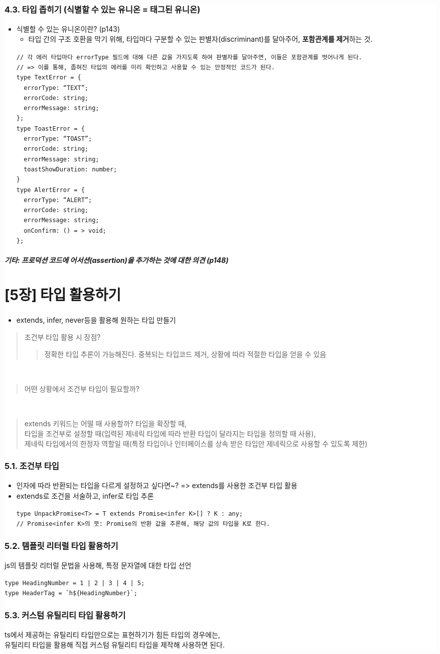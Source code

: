 ### 4.3. 타입 좁히기 (식별할 수 있는 유니온 = 태그된 유니온)
- 식별할 수 있는 유니온이란? (p143)
  - 타입 간의 구조 호환을 막기 위해, 타입마다 구분할 수 있는 판별자(discriminant)를 달아주어, **포함관계를 제거**하는 것.
  ```
  // 각 에러 타입마다 errorType 필드에 대해 다른 값을 가지도록 하여 판별자를 달아주면, 이들은 포함관계를 벗어나게 된다.
  // => 이를 통해, 좁혀진 타입의 에러를 미리 확인하고 사용할 수 있는 안정적인 코드가 된다.
  type TextError = {
    errorType: “TEXT”;
    errorCode: string;
    errorMessage: string;
  };
  type ToastError = {
    errorType: “TOAST”;
    errorCode: string;
    errorMessage: string;
    toastShowDuration: number;
  }
  type AlertError = {
    errorType: “ALERT”;
    errorCode: string;
    errorMessage: string;
    onConfirm: () = > void;
  };
  ```

##### 기타: 프로덕션 코드에 어서션(assertion)을 추가하는 것에 대한 의견 (p148)

# [5장] 타입 활용하기
- extends, infer, never등을 활용해 원하는 타입 만들기<br/>
> 조건부 타입 활용 시 장점?<br/>
>> 정확한 타입 추론이 가능해진다.
>> 중복되는 타입코드 제거, 상황에 따라 적절한 타입을 얻을 수 있음<br/>
<br/>

> 어떤 상황에서 조건부 타입이 필요할까?

<br/>

> extends 키워드는 어떨 때 사용할까?
> 타입을 확장할 때, <br/>
> 타입을 조건부로 설정할 때(입력된 제네릭 타입에 따라 반환 타입이 달라지는 타입을 정의할 때 사용), <br/>
> 제네릭 타입에서의 한정자 역할일 때(특정 타입이나 인터페이스를 상속 받은 타입만 제네릭으로 사용할 수 있도록 제한)<br/>

### 5.1. 조건부 타입
- 인자에 따라 반환되는 타입을 다르게 설정하고 싶다면~? => extends를 사용한 조건부 타입 활용
- extends로 조건을 서술하고, infer로 타입 추론
  ```
  type UnpackPromise<T> = T extends Promise<infer K>[] ? K : any;
  // Promise<infer K>의 뜻: Promise의 반환 값을 추론해, 해당 값의 타입을 K로 한다.
  ```

### 5.2. 템플릿 리터럴 타입 활용하기
js의 템플릿 리터럴 문법을 사용해, 특정 문자열에 대한 타입 선언<br/>
```
type HeadingNumber = 1 | 2 | 3 | 4 | 5;
type HeaderTag = `h${HeadingNumber}`;
```
### 5.3. 커스텀 유틸리티 타입 활용하기
ts에서 제공하는 유틸리티 타입만으로는 표현하기가 힘든 타입의 경우에는,<br/>
유틸리티 타입을 활용해 직접 커스텀 유틸리티 타입을 제작해 사용하면 된다.<br/>
